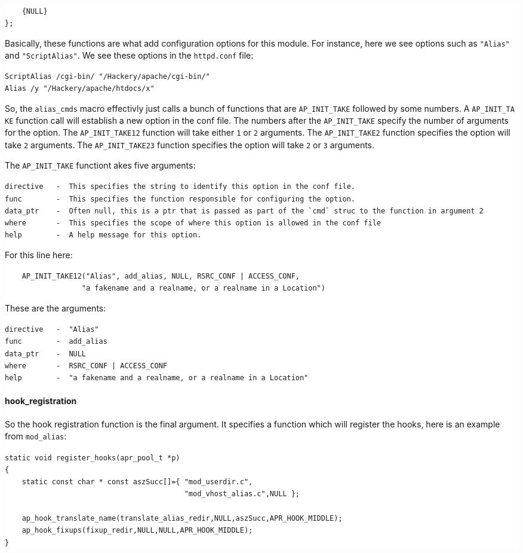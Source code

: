 ```
    {NULL}
};
```

Basically, these functions are what add configuration options for this module. For instance, here we see options such as `"Alias"` and `"ScriptAlias"`. We see these options in the `httpd.conf` file:

```
ScriptAlias /cgi-bin/ "/Hackery/apache/cgi-bin/"
Alias /y "/Hackery/apache/htdocs/x"
```

So, the `alias_cmds` macro effectivly just calls a bunch of functions that are `AP_INIT_TAKE` followed by some numbers. A `AP_INIT_TAKE` function call will establish a new option in the conf file. The numbers after the `AP_INIT_TAKE` specify the number of arguments for the option. The `AP_INIT_TAKE12` function will take either `1` or `2` arguments. The `AP_INIT_TAKE2` function specifies the option will take `2` arguments. The `AP_INIT_TAKE23` function specifies the option will take `2` or `3` arguments.

The `AP_INIT_TAKE` functiont akes five arguments:
```
directive   -  This specifies the string to identify this option in the conf file.
func        -  This specifies the function responsible for configuring the option.
data_ptr    -  Often null, this is a ptr that is passed as part of the `cmd` struc to the function in argument 2
where       -  This specifies the scope of where this option is allowed in the conf file
help        -  A help message for this option.
```

For this line here:
```
    AP_INIT_TAKE12("Alias", add_alias, NULL, RSRC_CONF | ACCESS_CONF,
                  "a fakename and a realname, or a realname in a Location")
```

These are the arguments:
```
directive   -  "Alias"
func        -  add_alias
data_ptr    -  NULL
where       -  RSRC_CONF | ACCESS_CONF
help        -  "a fakename and a realname, or a realname in a Location"
```

#### hook_registration

So the hook registration function is the final argument. It specifies a function which will register the hooks, here is an example from `mod_alias`:

```
static void register_hooks(apr_pool_t *p)
{
    static const char * const aszSucc[]={ "mod_userdir.c",
                                          "mod_vhost_alias.c",NULL };

    ap_hook_translate_name(translate_alias_redir,NULL,aszSucc,APR_HOOK_MIDDLE);
    ap_hook_fixups(fixup_redir,NULL,NULL,APR_HOOK_MIDDLE);
}
```
